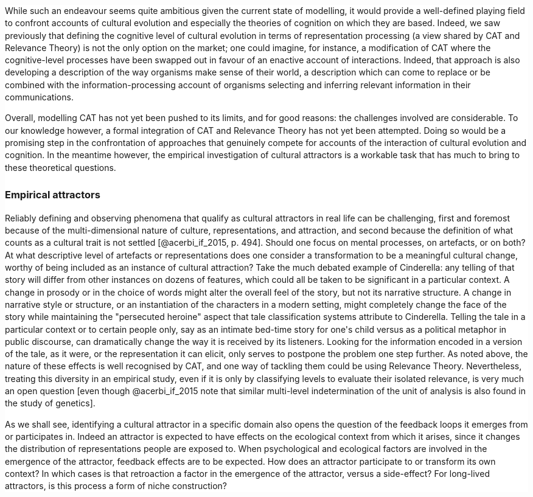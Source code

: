While such an endeavour seems quite ambitious given the current state of modelling, it would provide a well-defined playing field to confront accounts of cultural evolution and especially the theories of cognition on which they are based.
Indeed, we saw previously that defining the cognitive level of cultural evolution in terms of representation processing (a view shared by CAT and Relevance Theory) is not the only option on the market;
one could imagine, for instance, a modification of CAT where the cognitive-level processes have been swapped out in favour of an enactive account of interactions.
Indeed, that approach is also developing a description of the way organisms make sense of their world, a description which can come to replace or be combined with the information-processing account of organisms selecting and inferring relevant information in their communications.

Overall, modelling CAT has not yet been pushed to its limits, and for good reasons:
the challenges involved are considerable.
To our knowledge however, a formal integration of CAT and Relevance Theory has not yet been attempted.
Doing so would be a promising step in the confrontation of approaches that genuinely compete for accounts of the interaction of cultural evolution and cognition.
In the meantime however, the empirical investigation of cultural attractors is a workable task that has much to bring to these theoretical questions.


### Empirical attractors

Reliably defining and observing phenomena that qualify as cultural attractors in real life can be challenging, first and foremost because of the multi-dimensional nature of culture, representations, and attraction, and second because the definition of what counts as a cultural trait is not settled [@acerbi_if_2015, p. 494].
Should one focus on mental processes, on artefacts, or on both?
At what descriptive level of artefacts or representations does one consider a transformation to be a meaningful cultural change, worthy of being included as an instance of cultural attraction?
Take the much debated example of Cinderella:
any telling of that story will differ from other instances on dozens of features, which could all be taken to be significant in a particular context.
A change in prosody or in the choice of words might alter the overall feel of the story, but not its narrative structure.
A change in narrative style or structure, or an instantiation of the characters in a modern setting, might completely change the face of the story while maintaining the "persecuted heroine" aspect that tale classification systems attribute to Cinderella.
Telling the tale in a particular context or to certain people only, say as an intimate bed-time story for one's child versus as a political metaphor in public discourse, can dramatically change the way it is received by its listeners.
Looking for the information encoded in a version of the tale, as it were, or the representation it can elicit, only serves to postpone the problem one step further.
As noted above, the nature of these effects is well recognised by CAT, and one way of tackling them could be using Relevance Theory.
Nevertheless, treating this diversity in an empirical study, even if it is only by classifying levels to evaluate their isolated relevance, is very much an open question [even though @acerbi_if_2015 note that similar multi-level indetermination of the unit of analysis is also found in the study of genetics].

As we shall see, identifying a cultural attractor in a specific domain also opens the question of the feedback loops it emerges from or participates in.
Indeed an attractor is expected to have effects on the ecological context from which it arises, since it changes the distribution of representations people are exposed to.
When psychological and ecological factors are involved in the emergence of the attractor, feedback effects are to be expected.
How does an attractor participate to or transform its own context?
In which cases is that retroaction a factor in the emergence of the attractor, versus a side-effect?
For long-lived attractors, is this process a form of niche construction?
